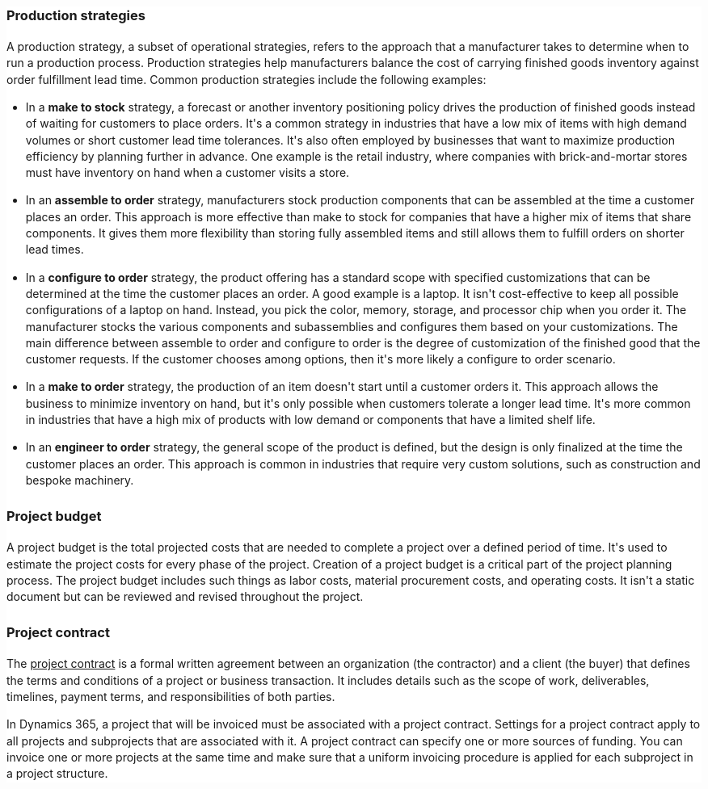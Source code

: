 ### Production strategies

A production strategy, a subset of operational strategies, refers to the approach that a manufacturer takes to determine when to run a production process. Production strategies help manufacturers balance the cost of carrying finished goods inventory against order fulfillment lead time. Common production strategies include the following examples:

- In a **make to stock** strategy, a forecast or another inventory positioning policy drives the production of finished goods instead of waiting for customers to place orders. It's a common strategy in industries that have a low mix of items with high demand volumes or short customer lead time tolerances. It's also often employed by businesses that want to maximize production efficiency by planning further in advance. One example is the retail industry, where companies with brick-and-mortar stores must have inventory on hand when a customer visits a store.

- In an **assemble to order** strategy, manufacturers stock production components that can be assembled at the time a customer places an order. This approach is more effective than make to stock for companies that have a higher mix of items that share components. It gives them more flexibility than storing fully assembled items and still allows them to fulfill orders on shorter lead times.

- In a **configure to order** strategy, the product offering has a standard scope with specified customizations that can be determined at the time the customer places an order. A good example is a laptop. It isn't cost-effective to keep all possible configurations of a laptop on hand. Instead, you pick the color, memory, storage, and processor chip when you order it. The manufacturer stocks the various components and subassemblies and configures them based on your customizations. The main difference between assemble to order and configure to order is the degree of customization of the finished good that the customer requests. If the customer chooses among options, then it's more likely a configure to order scenario.

- In a **make to order** strategy, the production of an item doesn't start until a customer orders it. This approach allows the business to minimize inventory on hand, but it's only possible when customers tolerate a longer lead time. It's more common in industries that have a high mix of products with low demand or components that have a limited shelf life.

- In an **engineer to order** strategy, the general scope of the product is defined, but the design is only finalized at the time the customer places an order. This approach is common in industries that require very custom solutions, such as construction and bespoke machinery.

### Project budget

A project budget is the total projected costs that are needed to complete a project over a defined period of time. It's used to estimate the project costs for every phase of the project. Creation of a project budget is a critical part of the project planning process. The project budget includes such things as labor costs, material procurement costs, and operating costs. It isn't a static document but can be reviewed and revised throughout the project.

### Project contract

The [project contract](/dynamics365/project-operations/prod-pma/project-contracts) is a formal written agreement between an organization (the contractor) and a client (the buyer) that defines the terms and conditions of a project or business transaction. It includes details such as the scope of work, deliverables, timelines, payment terms, and responsibilities of both parties.

In Dynamics 365, a project that will be invoiced must be associated with a project contract. Settings for a project contract apply to all projects and subprojects that are associated with it. A project contract can specify one or more sources of funding. You can invoice one or more projects at the same time and make sure that a uniform invoicing procedure is applied for each subproject in a project structure.
